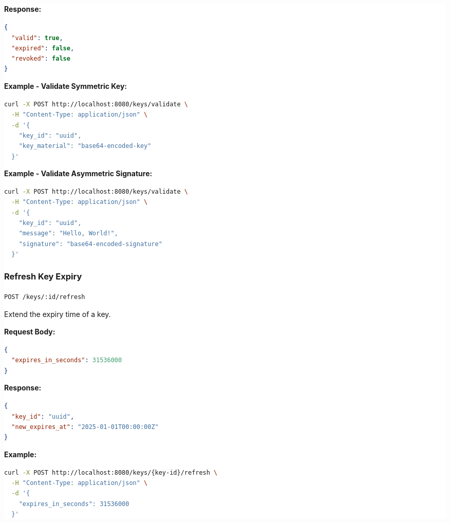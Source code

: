 **Response:**
```json
{
  "valid": true,
  "expired": false,
  "revoked": false
}
```

**Example - Validate Symmetric Key:**
```bash
curl -X POST http://localhost:8080/keys/validate \
  -H "Content-Type: application/json" \
  -d '{
    "key_id": "uuid",
    "key_material": "base64-encoded-key"
  }'
```

**Example - Validate Asymmetric Signature:**
```bash
curl -X POST http://localhost:8080/keys/validate \
  -H "Content-Type: application/json" \
  -d '{
    "key_id": "uuid",
    "message": "Hello, World!",
    "signature": "base64-encoded-signature"
  }'
```

### Refresh Key Expiry

```
POST /keys/:id/refresh
```

Extend the expiry time of a key.

**Request Body:**
```json
{
  "expires_in_seconds": 31536000
}
```

**Response:**
```json
{
  "key_id": "uuid",
  "new_expires_at": "2025-01-01T00:00:00Z"
}
```

**Example:**
```bash
curl -X POST http://localhost:8080/keys/{key-id}/refresh \
  -H "Content-Type: application/json" \
  -d '{
    "expires_in_seconds": 31536000
  }'
```
